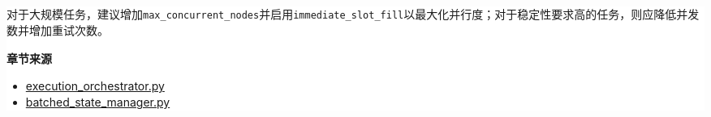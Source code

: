 对于大规模任务，建议增加`max_concurrent_nodes`并启用`immediate_slot_fill`以最大化并行度；对于稳定性要求高的任务，则应降低并发数并增加重试次数。

**章节来源**
- [execution_orchestrator.py](file://src\sentientresearchagent\hierarchical_agent_framework\orchestration\execution_orchestrator.py#L879-L923)
- [batched_state_manager.py](file://src\sentientresearchagent\hierarchical_agent_framework\orchestration\batched_state_manager.py#L30-L45)